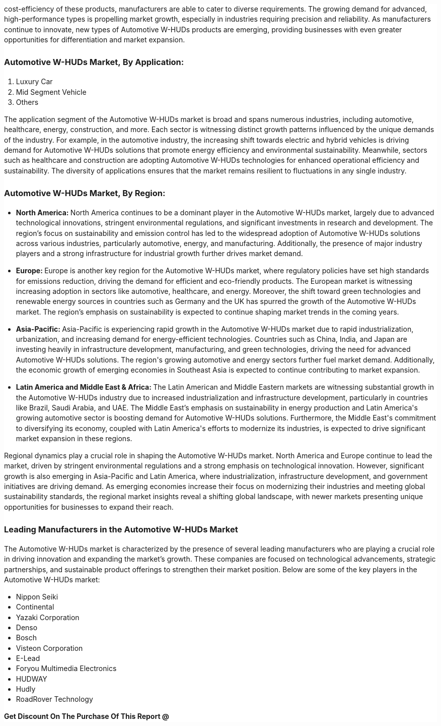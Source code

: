 cost-efficiency of these products, manufacturers are able to cater to diverse requirements. The growing demand for advanced, high-performance types is propelling market growth, especially in industries requiring precision and reliability. As manufacturers continue to innovate, new types of Automotive W-HUDs products are emerging, providing businesses with even greater opportunities for differentiation and market expansion.</p><h3>Automotive W-HUDs Market,&nbsp;By Application:</h3><ol><li>Luxury Car<li> Mid Segment Vehicle<li> Others</li></ol><p>The application segment of the Automotive W-HUDs market is broad and spans numerous industries, including automotive, healthcare, energy, construction, and more. Each sector is witnessing distinct growth patterns influenced by the unique demands of the industry. For example, in the automotive industry, the increasing shift towards electric and hybrid vehicles is driving demand for Automotive W-HUDs solutions that promote energy efficiency and environmental sustainability. Meanwhile, sectors such as healthcare and construction are adopting Automotive W-HUDs technologies for enhanced operational efficiency and sustainability. The diversity of applications ensures that the market remains resilient to fluctuations in any single industry.</p><h3>Automotive W-HUDs Market, By Region:</h3><ul><li><p><strong>North America:&nbsp;</strong>North America continues to be a dominant player in the Automotive W-HUDs market, largely due to advanced technological innovations, stringent environmental regulations, and significant investments in research and development. The region&rsquo;s focus on sustainability and emission control has led to the widespread adoption of Automotive W-HUDs solutions across various industries, particularly automotive, energy, and manufacturing. Additionally, the presence of major industry players and a strong infrastructure for industrial growth further drives market demand.</p></li><li><p><strong><strong>Europe:&nbsp;</strong></strong>Europe is another key region for the Automotive W-HUDs market, where regulatory policies have set high standards for emissions reduction, driving the demand for efficient and eco-friendly products. The European market is witnessing increasing adoption in sectors like automotive, healthcare, and energy. Moreover, the shift toward green technologies and renewable energy sources in countries such as Germany and the UK has spurred the growth of the Automotive W-HUDs market. The region&rsquo;s emphasis on sustainability is expected to continue shaping market trends in the coming years.</p></li><li><p><strong><strong>Asia-Pacific:&nbsp;</strong></strong>Asia-Pacific is experiencing rapid growth in the Automotive W-HUDs market due to rapid industrialization, urbanization, and increasing demand for energy-efficient technologies. Countries such as China, India, and Japan are investing heavily in infrastructure development, manufacturing, and green technologies, driving the need for advanced Automotive W-HUDs solutions. The region's growing automotive and energy sectors further fuel market demand. Additionally, the economic growth of emerging economies in Southeast Asia is expected to continue contributing to market expansion.</p></li><li><p><strong><strong>Latin America and Middle East &amp; Africa:&nbsp;</strong></strong>The Latin American and Middle Eastern markets are witnessing substantial growth in the Automotive W-HUDs industry due to increased industrialization and infrastructure development, particularly in countries like Brazil, Saudi Arabia, and UAE. The Middle East&rsquo;s emphasis on sustainability in energy production and Latin America's growing automotive sector is boosting demand for Automotive W-HUDs solutions. Furthermore, the Middle East's commitment to diversifying its economy, coupled with Latin America's efforts to modernize its industries, is expected to drive significant market expansion in these regions.</p></li></ul><p>Regional dynamics play a crucial role in shaping the Automotive W-HUDs market. North America and Europe continue to lead the market, driven by stringent environmental regulations and a strong emphasis on technological innovation. However, significant growth is also emerging in Asia-Pacific and Latin America, where industrialization, infrastructure development, and government initiatives are driving demand. As emerging economies increase their focus on modernizing their industries and meeting global sustainability standards, the regional market insights reveal a shifting global landscape, with newer markets presenting unique opportunities for businesses to expand their reach.</p><h3><strong>Leading Manufacturers in the Automotive W-HUDs Market</strong></h3><p>The Automotive W-HUDs market is characterized by the presence of several leading manufacturers who are playing a crucial role in driving innovation and expanding the market&rsquo;s growth. These companies are focused on technological advancements, strategic partnerships, and sustainable product offerings to strengthen their market position. Below are some of the key players in the Automotive W-HUDs market:</p></div><div class="article-main__content" data-test-id="publishing-text-block"><ul><li><span class="">Nippon Seiki<li> Continental<li> Yazaki Corporation<li> Denso<li> Bosch<li> Visteon Corporation<li> E-Lead<li> Foryou Multimedia Electronics<li> HUDWAY<li> Hudly<li> RoadRover Technology</span></li></ul></div><div class="article-main__content" data-test-id="publishing-text-block"><p><span class="font-[700]"><strong>Get Discount On The Purchase Of This Report @</strong>